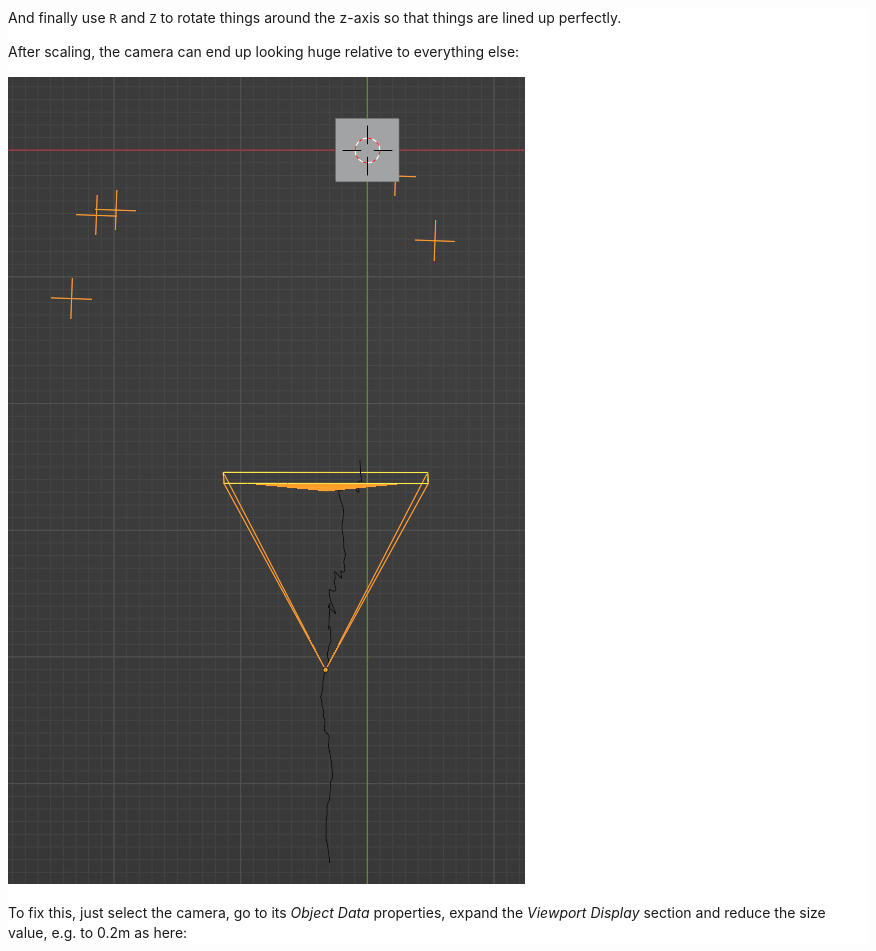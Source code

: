 And finally use `R` and `Z` to rotate things around the z-axis so that things are lined up perfectly.

After scaling, the camera can end up looking huge relative to everything else:

![img.png](images/huge-camera.png)

To fix this, just select the camera, go to its _Object Data_ properties, expand the _Viewport Display_ section and reduce the size value, e.g. to 0.2m as here:
